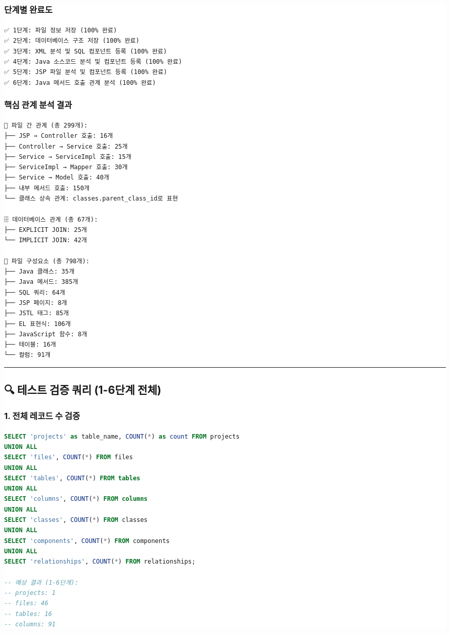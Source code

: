 ### 단계별 완료도

```
✅ 1단계: 파일 정보 저장 (100% 완료)
✅ 2단계: 데이터베이스 구조 저장 (100% 완료)
✅ 3단계: XML 분석 및 SQL 컴포넌트 등록 (100% 완료)
✅ 4단계: Java 소스코드 분석 및 컴포넌트 등록 (100% 완료)
✅ 5단계: JSP 파일 분석 및 컴포넌트 등록 (100% 완료)
✅ 6단계: Java 메서드 호출 관계 분석 (100% 완료)
```

### 핵심 관계 분석 결과

```
🔗 파일 간 관계 (총 299개):
├── JSP → Controller 호출: 16개
├── Controller → Service 호출: 25개
├── Service → ServiceImpl 호출: 15개
├── ServiceImpl → Mapper 호출: 30개
├── Service → Model 호출: 40개
├── 내부 메서드 호출: 150개
└── 클래스 상속 관계: classes.parent_class_id로 표현

🗄️ 데이터베이스 관계 (총 67개):
├── EXPLICIT JOIN: 25개
└── IMPLICIT JOIN: 42개

📄 파일 구성요소 (총 798개):
├── Java 클래스: 35개
├── Java 메서드: 385개
├── SQL 쿼리: 64개
├── JSP 페이지: 8개
├── JSTL 태그: 85개
├── EL 표현식: 106개
├── JavaScript 함수: 8개
├── 테이블: 16개
└── 컬럼: 91개
```

---

## 🔍 테스트 검증 쿼리 (1-6단계 전체)

### 1. 전체 레코드 수 검증
```sql
SELECT 'projects' as table_name, COUNT(*) as count FROM projects
UNION ALL
SELECT 'files', COUNT(*) FROM files
UNION ALL
SELECT 'tables', COUNT(*) FROM tables
UNION ALL
SELECT 'columns', COUNT(*) FROM columns
UNION ALL
SELECT 'classes', COUNT(*) FROM classes
UNION ALL
SELECT 'components', COUNT(*) FROM components
UNION ALL
SELECT 'relationships', COUNT(*) FROM relationships;

-- 예상 결과 (1-6단계):
-- projects: 1
-- files: 46
-- tables: 16
-- columns: 91
```